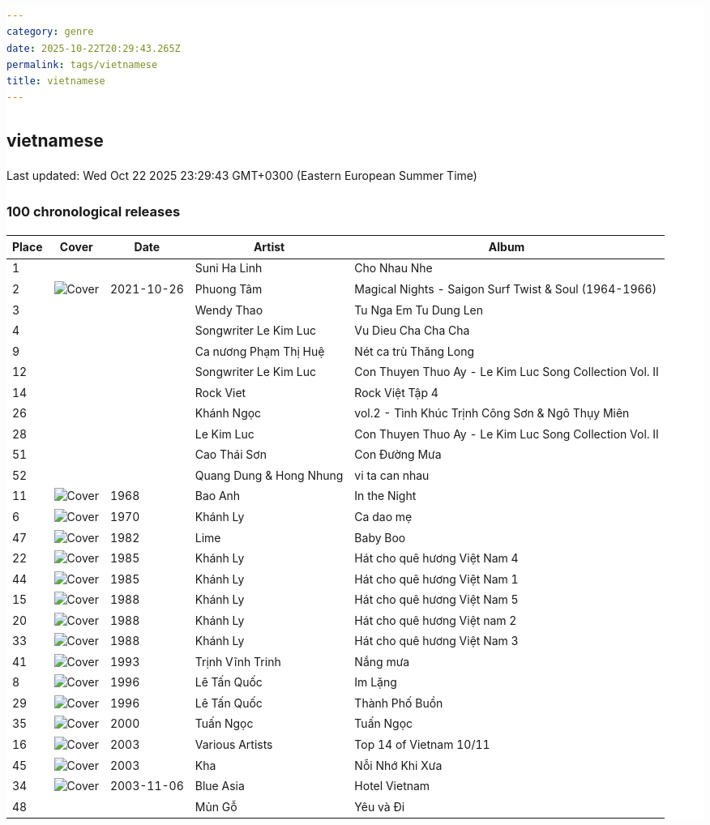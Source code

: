 ```yaml
---
category: genre
date: 2025-10-22T20:29:43.265Z
permalink: tags/vietnamese
title: vietnamese
---
```


## vietnamese

Last updated: <time datetime="2025-10-22T20:29:43.265Z">Wed Oct 22 2025 23:29:43 GMT+0300 (Eastern European Summer Time)</time>

### 100 chronological releases

| Place | Cover | Date | Artist | Album |
|---|---|---|---|---|
| 1 |  |  | Suni Ha Linh | Cho Nhau Nhe |
| 2 | ![Cover](https://i.discogs.com/bzy_W10zbnUsEsDKIvGCVgFvHWnhHfWhJhYbJB74NvQ/rs:fit/g:sm/q:40/h:150/w:150/czM6Ly9kaXNjb2dz/LWRhdGFiYXNlLWlt/YWdlcy9SLTIxMTQx/MjA1LTE2MzgyOTEz/NjYtMTAwMi5qcGVn.jpeg) | 2021-10-26 | Phuong Tâm | Magical Nights - Saigon Surf Twist &amp; Soul (1964-1966) |
| 3 |  |  | Wendy Thao | Tu Nga Em Tu Dung Len |
| 4 |  |  | Songwriter Le Kim Luc | Vu Dieu Cha Cha Cha |
| 9 |  |  | Ca nương Phạm Thị Huệ | Nét ca trù Thăng Long |
| 12 |  |  | Songwriter Le Kim Luc | Con Thuyen Thuo Ay - Le Kim Luc Song Collection Vol. II |
| 14 |  |  | Rock Viet | Rock Việt Tập 4 |
| 26 |  |  | Khánh Ngọc | vol.2 - Tình Khúc Trịnh Công Sơn &amp; Ngô Thụy Miên |
| 28 |  |  | Le Kim Luc | Con Thuyen Thuo Ay - Le Kim Luc Song Collection Vol. II |
| 51 |  |  | Cao Thái Sơn | Con Đường Mưa |
| 52 |  |  | Quang Dung &amp; Hong Nhung | vi ta can nhau |
| 11 | ![Cover](https://i.discogs.com/yPsQhX8NaJuyeK3_c9VzzAAJwNfz1bHoh7PbH-781cg/rs:fit/g:sm/q:40/h:150/w:150/czM6Ly9kaXNjb2dz/LWRhdGFiYXNlLWlt/YWdlcy9SLTI3NjU0/MjcwLTE2ODkxNzI5/MDgtMzQwOS5qcGVn.jpeg) | 1968 | Bao Anh | In the Night |
| 6 | ![Cover](https://i.discogs.com/Gpfm8w9b5n0A9ekzJzMhK36179E0iFTmBIpeG-8Kqnw/rs:fit/g:sm/q:40/h:150/w:150/czM6Ly9kaXNjb2dz/LWRhdGFiYXNlLWlt/YWdlcy9SLTIzOTQ3/NDYwLTE2NTgzNDc4/NDItMTg0OC5qcGVn.jpeg) | 1970 | Khánh Ly | Ca dao mẹ |
| 47 | ![Cover](https://i.discogs.com/shXxRrPVcxIkWTI-ThDKT1dw2I7wIuXRV3FGswvOPxU/rs:fit/g:sm/q:40/h:150/w:150/czM6Ly9kaXNjb2dz/LWRhdGFiYXNlLWlt/YWdlcy9SLTI0NjMz/MTMtMTYxMDM1NDg4/NS00MDQ0LmpwZWc.jpeg) | 1982 | Lime | Baby Boo |
| 22 | ![Cover](https://i.discogs.com/6av5Ed7uMOw2us9yxv7xnuDAclHdtZ6b59iV8qMgMmg/rs:fit/g:sm/q:40/h:150/w:150/czM6Ly9kaXNjb2dz/LWRhdGFiYXNlLWlt/YWdlcy9SLTIwNTU4/NjA1LTE2MzQwMDM0/NzEtMzc3MS5qcGVn.jpeg) | 1985 | Khánh Ly | Hát cho quê hương Việt Nam 4 |
| 44 | ![Cover](https://i.discogs.com/6av5Ed7uMOw2us9yxv7xnuDAclHdtZ6b59iV8qMgMmg/rs:fit/g:sm/q:40/h:150/w:150/czM6Ly9kaXNjb2dz/LWRhdGFiYXNlLWlt/YWdlcy9SLTIwNTU4/NjA1LTE2MzQwMDM0/NzEtMzc3MS5qcGVn.jpeg) | 1985 | Khánh Ly | Hát cho quê hương Việt Nam 1 |
| 15 | ![Cover](https://i.discogs.com/V6g6nYRl0a5dE_kQuSRnnGXEEaii4xgevjL7myojwqc/rs:fit/g:sm/q:40/h:150/w:150/czM6Ly9kaXNjb2dz/LWRhdGFiYXNlLWlt/YWdlcy9SLTMyMTg5/NzIxLTE3MzA2Njkx/OTUtMjI3Ni5qcGVn.jpeg) | 1988 | Khánh Ly | Hát cho quê hương Việt Nam 5 |
| 20 | ![Cover](https://i.discogs.com/V6g6nYRl0a5dE_kQuSRnnGXEEaii4xgevjL7myojwqc/rs:fit/g:sm/q:40/h:150/w:150/czM6Ly9kaXNjb2dz/LWRhdGFiYXNlLWlt/YWdlcy9SLTMyMTg5/NzIxLTE3MzA2Njkx/OTUtMjI3Ni5qcGVn.jpeg) | 1988 | Khánh Ly | Hát cho quê hương Việt nam 2 |
| 33 | ![Cover](https://i.discogs.com/V6g6nYRl0a5dE_kQuSRnnGXEEaii4xgevjL7myojwqc/rs:fit/g:sm/q:40/h:150/w:150/czM6Ly9kaXNjb2dz/LWRhdGFiYXNlLWlt/YWdlcy9SLTMyMTg5/NzIxLTE3MzA2Njkx/OTUtMjI3Ni5qcGVn.jpeg) | 1988 | Khánh Ly | Hát cho quê hương Việt Nam 3 |
| 41 | ![Cover](https://i.discogs.com/7BGir9BW3ZnTAAU5UckigcOHzj6TJsFgF_tlTU-VNX8/rs:fit/g:sm/q:40/h:150/w:150/czM6Ly9kaXNjb2dz/LWRhdGFiYXNlLWlt/YWdlcy9SLTI1MDc3/MzcwLTE2Njc3NTgy/MTYtNjQwNC5qcGVn.jpeg) | 1993 | Trịnh Vĩnh Trinh | Nắng mưa |
| 8 | ![Cover](https://i.discogs.com/b9xlBxinDYBfbnELIK0_06Uyc3CQhBjU_629XoE4Ue8/rs:fit/g:sm/q:40/h:150/w:150/czM6Ly9kaXNjb2dz/LWRhdGFiYXNlLWlt/YWdlcy9SLTIyNjA2/NTkyLTE2NDc5NzYw/NDEtOTA4NC5qcGVn.jpeg) | 1996 | Lê Tấn Quốc | Im Lặng |
| 29 | ![Cover](https://i.discogs.com/b9xlBxinDYBfbnELIK0_06Uyc3CQhBjU_629XoE4Ue8/rs:fit/g:sm/q:40/h:150/w:150/czM6Ly9kaXNjb2dz/LWRhdGFiYXNlLWlt/YWdlcy9SLTIyNjA2/NTkyLTE2NDc5NzYw/NDEtOTA4NC5qcGVn.jpeg) | 1996 | Lê Tấn Quốc | Thành Phố Buồn |
| 35 | ![Cover](https://i.discogs.com/fbSnc-kO_52hel9St98g-cicp7LbOS7TyuCOu8ghSs4/rs:fit/g:sm/q:40/h:150/w:150/czM6Ly9kaXNjb2dz/LWRhdGFiYXNlLWlt/YWdlcy9SLTc3MjU1/MTMtMTQ0NzUxMjU2/MS0zMjc5LmpwZWc.jpeg) | 2000 | Tuấn Ngọc | Tuấn Ngọc |
| 16 | ![Cover](https://i.discogs.com/rfLxFuASfblLhnPG5-TnKpxDrRj3wMeSHX2dpLK9Y9s/rs:fit/g:sm/q:40/h:150/w:150/czM6Ly9kaXNjb2dz/LWRhdGFiYXNlLWlt/YWdlcy9SLTE5NTIx/OTI1LTE2MjY0OTgy/MDctMTIyNy5qcGVn.jpeg) | 2003 | Various Artists | Top 14 of Vietnam 10&#x2F;11 |
| 45 | ![Cover](https://i.discogs.com/sv1nDkmWgeNX84UZOCx2lZe-fYkKH1_SRHbx2hRxQ4Y/rs:fit/g:sm/q:40/h:150/w:150/czM6Ly9kaXNjb2dz/LWRhdGFiYXNlLWlt/YWdlcy9SLTI3NTE3/Mjg0LTE2ODgwMjk3/MTgtNjEyOS5qcGVn.jpeg) | 2003 | Kha | Nỗi Nhớ Khi Xưa |
| 34 | ![Cover](https://i.discogs.com/ZXZbDy44qnGohncf3rsqQbmw_cIfP2RLMPAI2iLThRs/rs:fit/g:sm/q:40/h:150/w:150/czM6Ly9kaXNjb2dz/LWRhdGFiYXNlLWlt/YWdlcy9SLTE3OTAy/NDgwLTE2MTYwOTM5/NjctNTg1Mi5qcGVn.jpeg) | 2003-11-06 | Blue Asia | Hotel Vietnam |
| 48 |  |  | Mủn Gỗ | Yêu và Đi |
